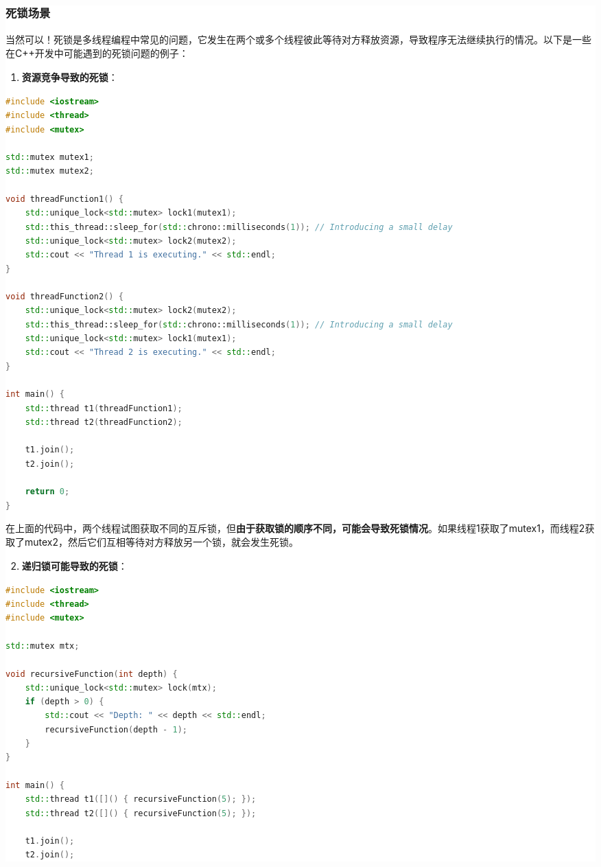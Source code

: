 ### 死锁场景

当然可以！死锁是多线程编程中常见的问题，它发生在两个或多个线程彼此等待对方释放资源，导致程序无法继续执行的情况。以下是一些在C++开发中可能遇到的死锁问题的例子：

1. **资源竞争导致的死锁**：

```cpp
#include <iostream>
#include <thread>
#include <mutex>

std::mutex mutex1;
std::mutex mutex2;

void threadFunction1() {
    std::unique_lock<std::mutex> lock1(mutex1);
    std::this_thread::sleep_for(std::chrono::milliseconds(1)); // Introducing a small delay
    std::unique_lock<std::mutex> lock2(mutex2);
    std::cout << "Thread 1 is executing." << std::endl;
}

void threadFunction2() {
    std::unique_lock<std::mutex> lock2(mutex2);
    std::this_thread::sleep_for(std::chrono::milliseconds(1)); // Introducing a small delay
    std::unique_lock<std::mutex> lock1(mutex1);
    std::cout << "Thread 2 is executing." << std::endl;
}

int main() {
    std::thread t1(threadFunction1);
    std::thread t2(threadFunction2);

    t1.join();
    t2.join();

    return 0;
}
```

在上面的代码中，两个线程试图获取不同的互斥锁，但**由于获取锁的顺序不同，可能会导致死锁情况**。如果线程1获取了mutex1，而线程2获取了mutex2，然后它们互相等待对方释放另一个锁，就会发生死锁。

2. **递归锁可能导致的死锁**：

```cpp
#include <iostream>
#include <thread>
#include <mutex>

std::mutex mtx;

void recursiveFunction(int depth) {
    std::unique_lock<std::mutex> lock(mtx);
    if (depth > 0) {
        std::cout << "Depth: " << depth << std::endl;
        recursiveFunction(depth - 1);
    }
}

int main() {
    std::thread t1([]() { recursiveFunction(5); });
    std::thread t2([]() { recursiveFunction(5); });

    t1.join();
    t2.join();

```